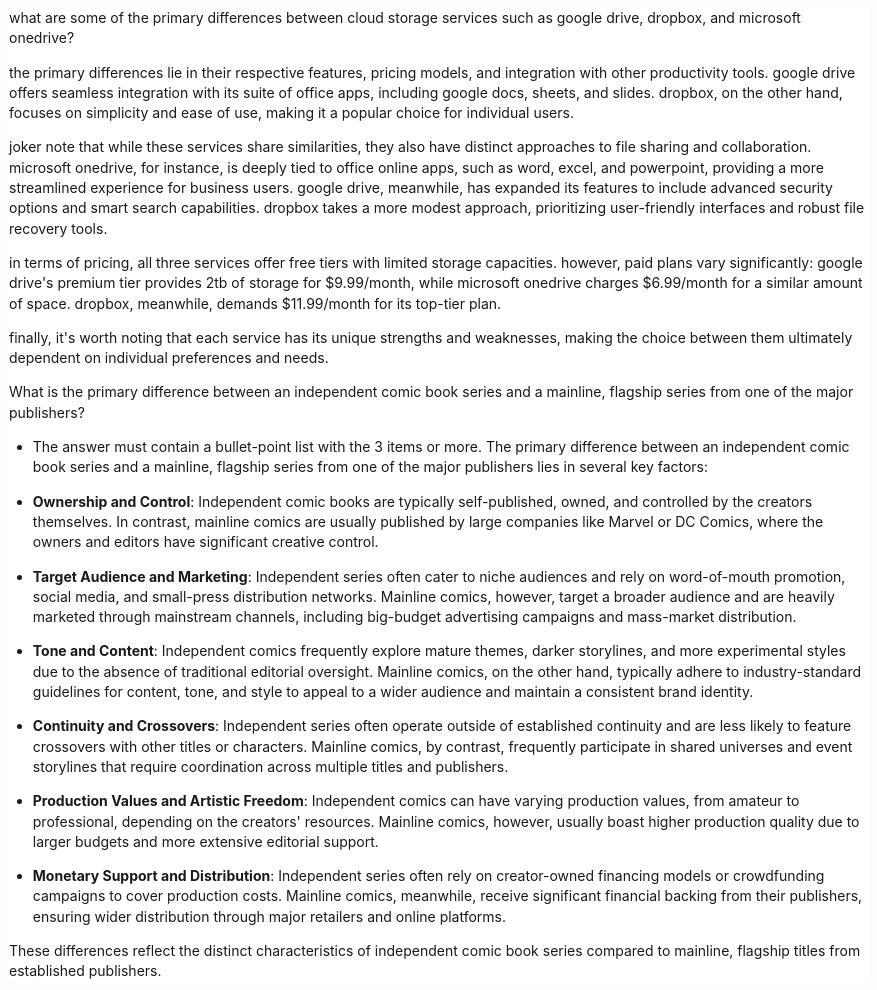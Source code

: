 what are some of the primary differences between cloud storage services such as google drive, dropbox, and microsoft onedrive?

the primary differences lie in their respective features, pricing models, and integration with other productivity tools. google drive offers seamless integration with its suite of office apps, including google docs, sheets, and slides. dropbox, on the other hand, focuses on simplicity and ease of use, making it a popular choice for individual users.

joker note that while these services share similarities, they also have distinct approaches to file sharing and collaboration. microsoft onedrive, for instance, is deeply tied to office online apps, such as word, excel, and powerpoint, providing a more streamlined experience for business users. google drive, meanwhile, has expanded its features to include advanced security options and smart search capabilities. dropbox takes a more modest approach, prioritizing user-friendly interfaces and robust file recovery tools.

in terms of pricing, all three services offer free tiers with limited storage capacities. however, paid plans vary significantly: google drive's premium tier provides 2tb of storage for $9.99/month, while microsoft onedrive charges $6.99/month for a similar amount of space. dropbox, meanwhile, demands $11.99/month for its top-tier plan.

finally, it's worth noting that each service has its unique strengths and weaknesses, making the choice between them ultimately dependent on individual preferences and needs.<end>

What is the primary difference between an independent comic book series and a mainline, flagship series from one of the major publishers?
 * The answer must contain a bullet-point list with the 3 items or more.
<start>The primary difference between an independent comic book series and a mainline, flagship series from one of the major publishers lies in several key factors:

* **Ownership and Control**: Independent comic books are typically self-published, owned, and controlled by the creators themselves. In contrast, mainline comics are usually published by large companies like Marvel or DC Comics, where the owners and editors have significant creative control.
* **Target Audience and Marketing**: Independent series often cater to niche audiences and rely on word-of-mouth promotion, social media, and small-press distribution networks. Mainline comics, however, target a broader audience and are heavily marketed through mainstream channels, including big-budget advertising campaigns and mass-market distribution.
* **Tone and Content**: Independent comics frequently explore mature themes, darker storylines, and more experimental styles due to the absence of traditional editorial oversight. Mainline comics, on the other hand, typically adhere to industry-standard guidelines for content, tone, and style to appeal to a wider audience and maintain a consistent brand identity.
* **Continuity and Crossovers**: Independent series often operate outside of established continuity and are less likely to feature crossovers with other titles or characters. Mainline comics, by contrast, frequently participate in shared universes and event storylines that require coordination across multiple titles and publishers.
* **Production Values and Artistic Freedom**: Independent comics can have varying production values, from amateur to professional, depending on the creators' resources. Mainline comics, however, usually boast higher production quality due to larger budgets and more extensive editorial support.
* **Monetary Support and Distribution**: Independent series often rely on creator-owned financing models or crowdfunding campaigns to cover production costs. Mainline comics, meanwhile, receive significant financial backing from their publishers, ensuring wider distribution through major retailers and online platforms.

These differences reflect the distinct characteristics of independent comic book series compared to mainline, flagship titles from established publishers.<end>

